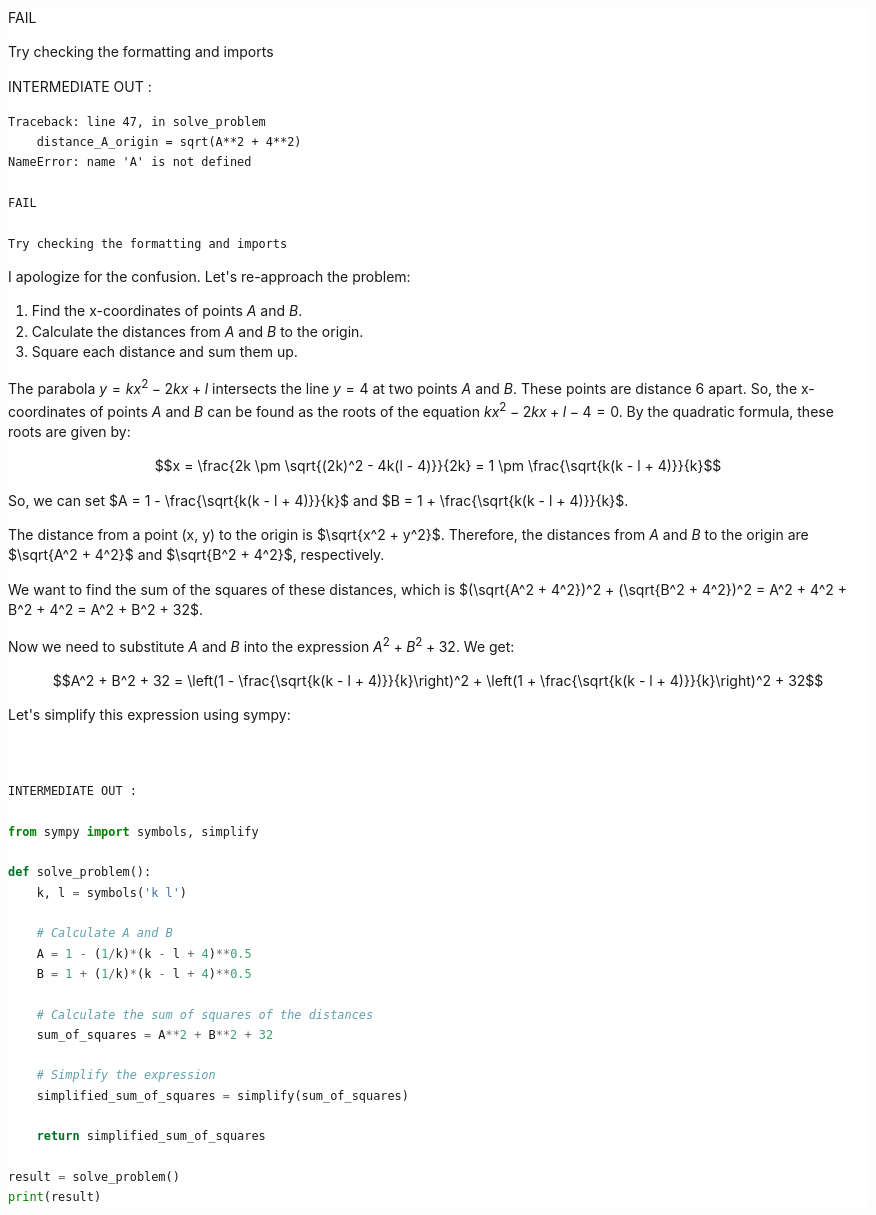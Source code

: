 FAIL

Try checking the formatting and imports

INTERMEDIATE OUT :
```output
Traceback: line 47, in solve_problem
    distance_A_origin = sqrt(A**2 + 4**2)
NameError: name 'A' is not defined

FAIL

Try checking the formatting and imports
```
I apologize for the confusion. Let's re-approach the problem:

1. Find the x-coordinates of points $A$ and $B$.
2. Calculate the distances from $A$ and $B$ to the origin.
3. Square each distance and sum them up.

The parabola $y = kx^2 - 2kx + l$ intersects the line $y = 4$ at two points $A$ and $B$. These points are distance 6 apart. So, the x-coordinates of points $A$ and $B$ can be found as the roots of the equation $kx^2 - 2kx + l - 4 = 0$. By the quadratic formula, these roots are given by:

$$x = \frac{2k \pm \sqrt{(2k)^2 - 4k(l - 4)}}{2k} = 1 \pm \frac{\sqrt{k(k - l + 4)}}{k}$$

So, we can set $A = 1 - \frac{\sqrt{k(k - l + 4)}}{k}$ and $B = 1 + \frac{\sqrt{k(k - l + 4)}}{k}$.

The distance from a point (x, y) to the origin is $\sqrt{x^2 + y^2}$. Therefore, the distances from $A$ and $B$ to the origin are $\sqrt{A^2 + 4^2}$ and $\sqrt{B^2 + 4^2}$, respectively.

We want to find the sum of the squares of these distances, which is $(\sqrt{A^2 + 4^2})^2 + (\sqrt{B^2 + 4^2})^2 = A^2 + 4^2 + B^2 + 4^2 = A^2 + B^2 + 32$.

Now we need to substitute $A$ and $B$ into the expression $A^2 + B^2 + 32$. We get:

$$A^2 + B^2 + 32 = \left(1 - \frac{\sqrt{k(k - l + 4)}}{k}\right)^2 + \left(1 + \frac{\sqrt{k(k - l + 4)}}{k}\right)^2 + 32$$

Let's simplify this expression using sympy:

```python


INTERMEDIATE OUT :

from sympy import symbols, simplify

def solve_problem():
    k, l = symbols('k l')

    # Calculate A and B
    A = 1 - (1/k)*(k - l + 4)**0.5
    B = 1 + (1/k)*(k - l + 4)**0.5

    # Calculate the sum of squares of the distances
    sum_of_squares = A**2 + B**2 + 32

    # Simplify the expression
    simplified_sum_of_squares = simplify(sum_of_squares)

    return simplified_sum_of_squares

result = solve_problem()
print(result)
```
